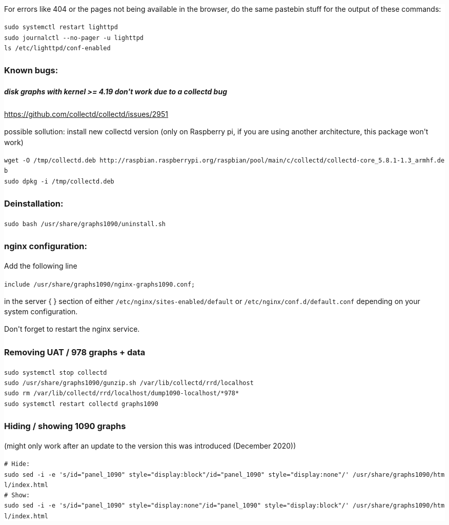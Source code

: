 For errors like 404 or the pages not being available in the browser, do the same pastebin stuff for the output of these commands:
```
sudo systemctl restart lighttpd
sudo journalctl --no-pager -u lighttpd
ls /etc/lighttpd/conf-enabled
```


### Known bugs:

##### disk graphs with kernel >= 4.19 don't work due to a collectd bug
https://github.com/collectd/collectd/issues/2951

possible sollution: install new collectd version (only on Raspberry pi, if you are using another architecture, this package won't work)
```
wget -O /tmp/collectd.deb http://raspbian.raspberrypi.org/raspbian/pool/main/c/collectd/collectd-core_5.8.1-1.3_armhf.deb
sudo dpkg -i /tmp/collectd.deb
```


### Deinstallation:
```
sudo bash /usr/share/graphs1090/uninstall.sh
```

### nginx configuration:

Add the following line
```
include /usr/share/graphs1090/nginx-graphs1090.conf;
```
in the server { } section of either `/etc/nginx/sites-enabled/default` or `/etc/nginx/conf.d/default.conf` depending on your system configuration.

Don't forget to restart the nginx service.

### Removing UAT / 978 graphs + data

```
sudo systemctl stop collectd
sudo /usr/share/graphs1090/gunzip.sh /var/lib/collectd/rrd/localhost
sudo rm /var/lib/collectd/rrd/localhost/dump1090-localhost/*978*
sudo systemctl restart collectd graphs1090
```

### Hiding / showing 1090 graphs

(might only work after an update to the version this was introduced (December 2020))

```
# Hide:
sudo sed -i -e 's/id="panel_1090" style="display:block"/id="panel_1090" style="display:none"/' /usr/share/graphs1090/html/index.html
# Show:
sudo sed -i -e 's/id="panel_1090" style="display:none"/id="panel_1090" style="display:block"/' /usr/share/graphs1090/html/index.html
```
